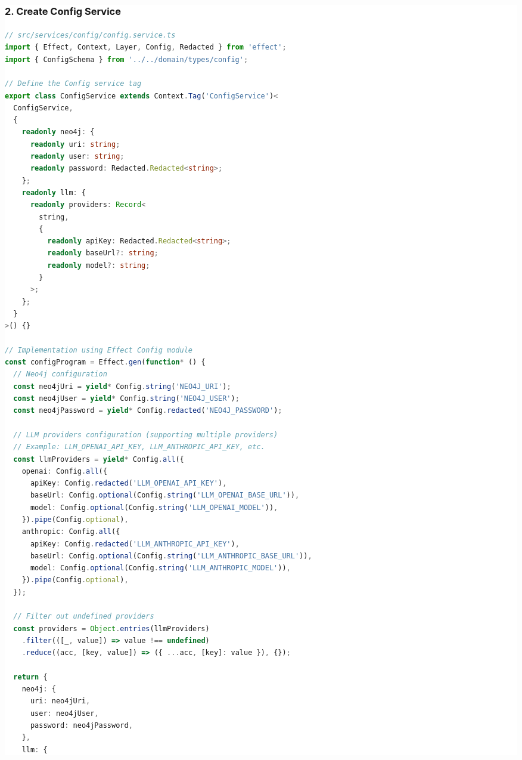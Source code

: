 ### 2. Create Config Service

```typescript
// src/services/config/config.service.ts
import { Effect, Context, Layer, Config, Redacted } from 'effect';
import { ConfigSchema } from '../../domain/types/config';

// Define the Config service tag
export class ConfigService extends Context.Tag('ConfigService')<
  ConfigService,
  {
    readonly neo4j: {
      readonly uri: string;
      readonly user: string;
      readonly password: Redacted.Redacted<string>;
    };
    readonly llm: {
      readonly providers: Record<
        string,
        {
          readonly apiKey: Redacted.Redacted<string>;
          readonly baseUrl?: string;
          readonly model?: string;
        }
      >;
    };
  }
>() {}

// Implementation using Effect Config module
const configProgram = Effect.gen(function* () {
  // Neo4j configuration
  const neo4jUri = yield* Config.string('NEO4J_URI');
  const neo4jUser = yield* Config.string('NEO4J_USER');
  const neo4jPassword = yield* Config.redacted('NEO4J_PASSWORD');

  // LLM providers configuration (supporting multiple providers)
  // Example: LLM_OPENAI_API_KEY, LLM_ANTHROPIC_API_KEY, etc.
  const llmProviders = yield* Config.all({
    openai: Config.all({
      apiKey: Config.redacted('LLM_OPENAI_API_KEY'),
      baseUrl: Config.optional(Config.string('LLM_OPENAI_BASE_URL')),
      model: Config.optional(Config.string('LLM_OPENAI_MODEL')),
    }).pipe(Config.optional),
    anthropic: Config.all({
      apiKey: Config.redacted('LLM_ANTHROPIC_API_KEY'),
      baseUrl: Config.optional(Config.string('LLM_ANTHROPIC_BASE_URL')),
      model: Config.optional(Config.string('LLM_ANTHROPIC_MODEL')),
    }).pipe(Config.optional),
  });

  // Filter out undefined providers
  const providers = Object.entries(llmProviders)
    .filter(([_, value]) => value !== undefined)
    .reduce((acc, [key, value]) => ({ ...acc, [key]: value }), {});

  return {
    neo4j: {
      uri: neo4jUri,
      user: neo4jUser,
      password: neo4jPassword,
    },
    llm: {
```